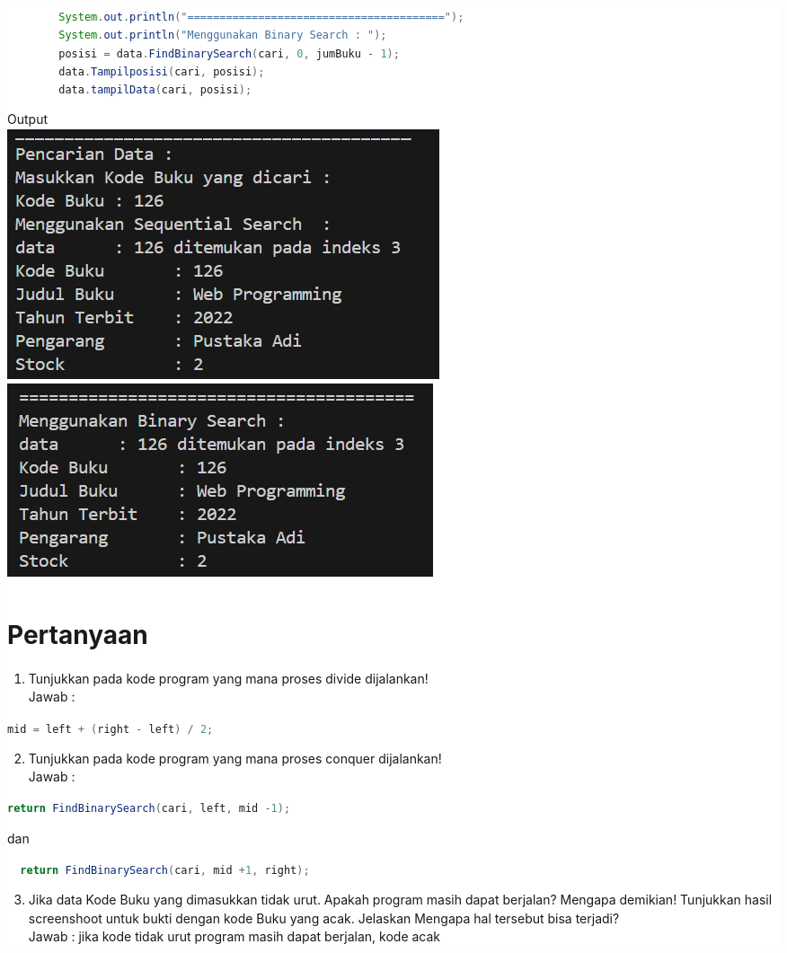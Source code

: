 ```java
```
```java
        System.out.println("========================================");
        System.out.println("Menggunakan Binary Search : ");
        posisi = data.FindBinarySearch(cari, 0, jumBuku - 1);
        data.Tampilposisi(cari, posisi);
        data.tampilData(cari, posisi);
```
Output <br>
![alt text](<img/Screenshot Output Binary 1.png>)
![alt text](<img/Screenshot Output Binary 2.png>)
# Pertanyaan
1. Tunjukkan pada kode program yang mana proses divide dijalankan! <br>
Jawab :
```java
mid = left + (right - left) / 2;
```
2. Tunjukkan pada kode program yang mana proses conquer dijalankan! <br>
Jawab :
```java
return FindBinarySearch(cari, left, mid -1);
```
dan 
```java
  return FindBinarySearch(cari, mid +1, right);
```
3. Jika data Kode Buku yang dimasukkan tidak urut. Apakah program masih dapat berjalan? Mengapa 
demikian! Tunjukkan hasil screenshoot untuk bukti dengan kode Buku yang acak. Jelaskan Mengapa hal tersebut bisa terjadi? <br>
Jawab : jika kode tidak urut program masih dapat berjalan, kode acak <br>